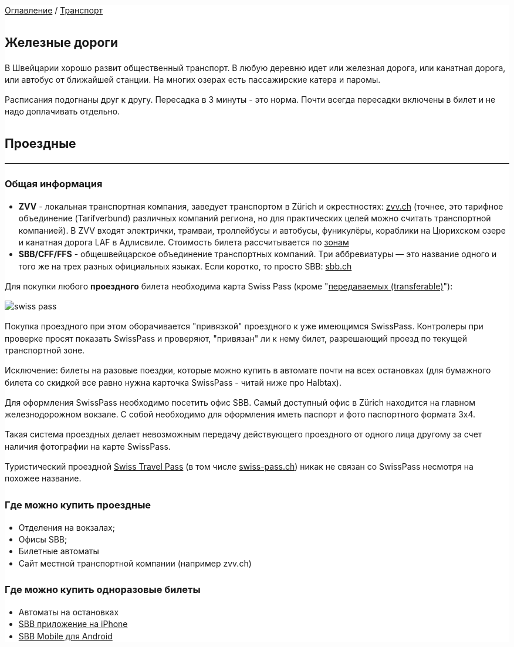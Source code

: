 [Оглавление](/faq/) / [Транспорт](/faq/docs/Транспорт.html)

## Железные дороги
В Швейцарии хорошо развит общественный транспорт. В любую деревню идет или железная дорога, или канатная дорога, или автобус от ближайшей станции. На многих озерах есть пассажирские катера и паромы.

Расписания подогнаны друг к другу. Пересадка в 3 минуты - это норма.
Почти всегда пересадки включены в билет и не надо доплачивать отдельно.

## Проездные
----
### Общая информация
* **ZVV** - локальная транспортная компания, заведует транспортом в Zürich и окрестностях: [zvv.ch](www.zvv.ch)
(точнее, это тарифное объединение (Tarifverbund) различных компаний региона, но для практических целей можно считать транспортной компанией). 
    В ZVV входят электрички, трамваи, троллейбусы и автобусы, фуникулёры, кораблики на Цюрихском озере и канатная дорога LAF в Адлисвиле. Стоимость билета рассчитывается по [зонам](https://www.zvv.ch/zvv/en/timetable/zonenplan.html)
* **SBB/CFF/FFS** - общешвейцарское объединение транспортных компаний. Три аббревиатуры — это название одного и того же на трех разных официальных языках. Если коротко, то просто SBB: [sbb.ch](https://www.sbb.ch)

Для покупки любого **проездного** билета необходима карта Swiss Pass (кроме "[передаваемых (transferable)](https://www.zvv.ch/zvv/en/travelcards-and-tickets/travelcards/networkpass.html)"):

![swiss pass](../img/swisspass.jpg)

Покупка проездного при этом оборачивается "привязкой" проездного к уже имеющимся SwissPass. Контролеры при проверке просят показать SwissPass и проверяют, "привязан" ли к нему билет, разрешающий проезд по текущей транспортной зоне.

Исключение: билеты на разовые поездки, которые можно купить в автомате почти на всех остановках (для бумажного билета со скидкой все равно нужна карточка SwissPass - читай ниже про Halbtax).

Для оформления SwissPass необходимо посетить офис SBB. Самый доступный офис в Zürich находится на главном железнодорожном вокзале. С собой необходимо для оформления иметь паспорт и фото паспортного формата 3x4.

Такая система проездных делает невозможным передачу действующего проездного от одного лица другому за счет наличия фотографии на карте SwissPass.

Туристический проездной [Swiss Travel Pass](www.sbb.ch/Swiss/Travel_Pass) (в том числе [swiss-pass.ch](swiss-pass.ch)) никак не связан со SwissPass несмотря на похожее название.

### Где можно купить проездные
* Отделения на вокзалах;
* Офисы SBB;
* Билетные автоматы
* Сайт местной транспортной компании (например zvv.ch)

### Где можно купить одноразовые билеты
* Автоматы на остановках
* [SBB приложение на iPhone](https://itunes.apple.com/de/app/sbb-mobile/id294855237?l=en&mt=8)
* [SBB Mobile для Android](https://play.google.com/store/apps/details?id=ch.sbb.mobile.android.b2c)
